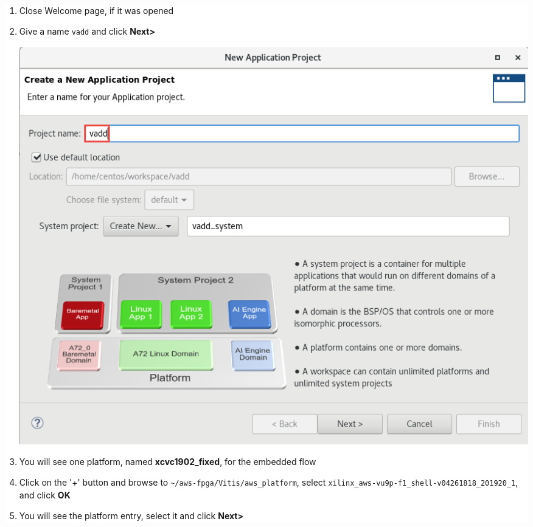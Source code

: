 1. Close Welcome page, if it was opened

1. Give a name `vadd` and click **Next>**

	![New Application Project Name](./images/GUI_Flow/project_name.png)

1. You will see one platform, named **xcvc1902_fixed**, for the embedded flow
1. Click on the '+' button and browse to `~/aws-fpga/Vitis/aws_platform`, select `xilinx_aws-vu9p-f1_shell-v04261818_201920_1`, and click **OK**

1. You will see the platform entry, select it and click **Next>**
